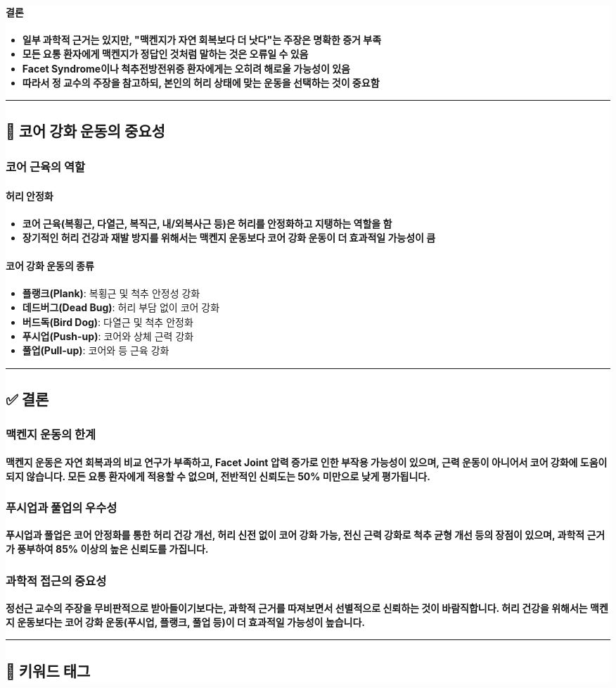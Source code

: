 #### 결론
- **일부 과학적 근거는 있지만, "맥켄지가 자연 회복보다 더 낫다"는 주장은 명확한 증거 부족**
- **모든 요통 환자에게 맥켄지가 정답인 것처럼 말하는 것은 오류일 수 있음**
- **Facet Syndrome이나 척추전방전위증 환자에게는 오히려 해로울 가능성이 있음**
- **따라서 정 교수의 주장을 참고하되, 본인의 허리 상태에 맞는 운동을 선택하는 것이 중요함**

---

## 🔹 코어 강화 운동의 중요성

### 코어 근육의 역할
#### 허리 안정화
- **코어 근육(복횡근, 다열근, 복직근, 내/외복사근 등)은 허리를 안정화하고 지탱하는 역할을 함**
- **장기적인 허리 건강과 재발 방지를 위해서는 맥켄지 운동보다 코어 강화 운동이 더 효과적일 가능성이 큼**

#### 코어 강화 운동의 종류
- **플랭크(Plank)**: 복횡근 및 척추 안정성 강화
- **데드버그(Dead Bug)**: 허리 부담 없이 코어 강화
- **버드독(Bird Dog)**: 다열근 및 척추 안정화
- **푸시업(Push-up)**: 코어와 상체 근력 강화
- **풀업(Pull-up)**: 코어와 등 근육 강화

---

## ✅ 결론

### 맥켄지 운동의 한계
**맥켄지 운동은 자연 회복과의 비교 연구가 부족하고, Facet Joint 압력 증가로 인한 부작용 가능성이 있으며, 근력 운동이 아니어서 코어 강화에 도움이 되지 않습니다. 모든 요통 환자에게 적용할 수 없으며, 전반적인 신뢰도는 50% 미만으로 낮게 평가됩니다.**

### 푸시업과 풀업의 우수성
**푸시업과 풀업은 코어 안정화를 통한 허리 건강 개선, 허리 신전 없이 코어 강화 가능, 전신 근력 강화로 척추 균형 개선 등의 장점이 있으며, 과학적 근거가 풍부하여 85% 이상의 높은 신뢰도를 가집니다.**

### 과학적 접근의 중요성
**정선근 교수의 주장을 무비판적으로 받아들이기보다는, 과학적 근거를 따져보면서 선별적으로 신뢰하는 것이 바람직합니다. 허리 건강을 위해서는 맥켄지 운동보다는 코어 강화 운동(푸시업, 플랭크, 풀업 등)이 더 효과적일 가능성이 높습니다.**

---

## 🔹 키워드 태그